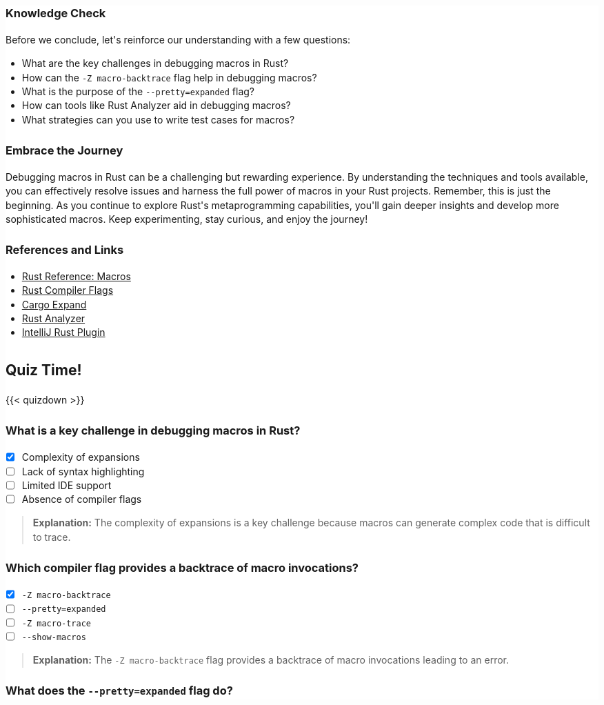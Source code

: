 ### Knowledge Check

Before we conclude, let's reinforce our understanding with a few questions:

- What are the key challenges in debugging macros in Rust?
- How can the `-Z macro-backtrace` flag help in debugging macros?
- What is the purpose of the `--pretty=expanded` flag?
- How can tools like Rust Analyzer aid in debugging macros?
- What strategies can you use to write test cases for macros?

### Embrace the Journey

Debugging macros in Rust can be a challenging but rewarding experience. By understanding the techniques and tools available, you can effectively resolve issues and harness the full power of macros in your Rust projects. Remember, this is just the beginning. As you continue to explore Rust's metaprogramming capabilities, you'll gain deeper insights and develop more sophisticated macros. Keep experimenting, stay curious, and enjoy the journey!

### References and Links

- [Rust Reference: Macros](https://doc.rust-lang.org/reference/macros.html)
- [Rust Compiler Flags](https://doc.rust-lang.org/rustc/command-line-arguments.html)
- [Cargo Expand](https://github.com/dtolnay/cargo-expand)
- [Rust Analyzer](https://rust-analyzer.github.io/)
- [IntelliJ Rust Plugin](https://www.jetbrains.com/rust/)

## Quiz Time!

{{< quizdown >}}

### What is a key challenge in debugging macros in Rust?

- [x] Complexity of expansions
- [ ] Lack of syntax highlighting
- [ ] Limited IDE support
- [ ] Absence of compiler flags

> **Explanation:** The complexity of expansions is a key challenge because macros can generate complex code that is difficult to trace.

### Which compiler flag provides a backtrace of macro invocations?

- [x] `-Z macro-backtrace`
- [ ] `--pretty=expanded`
- [ ] `-Z macro-trace`
- [ ] `--show-macros`

> **Explanation:** The `-Z macro-backtrace` flag provides a backtrace of macro invocations leading to an error.

### What does the `--pretty=expanded` flag do?
